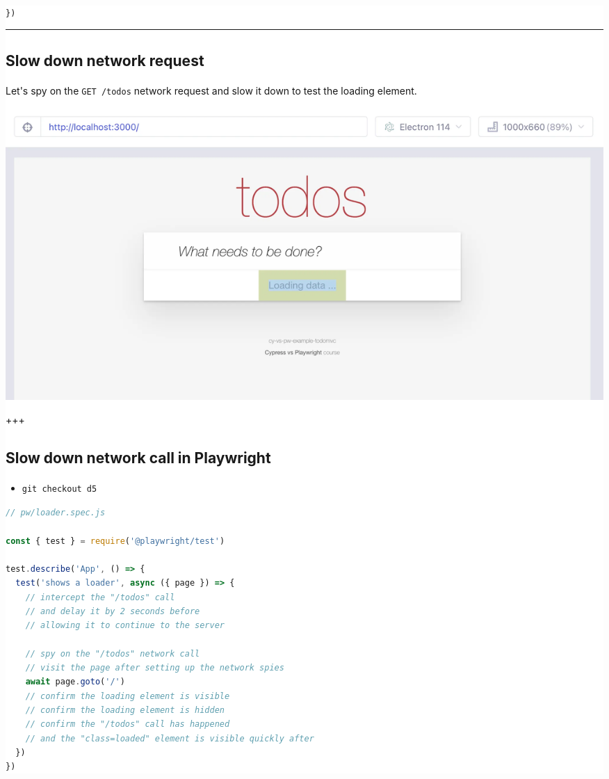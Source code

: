 ```js
})
```

---

## Slow down network request

Let's spy on the `GET /todos` network request and slow it down to test the loading element.

![Loading element](./img/loading.png)

+++

## Slow down network call in Playwright

- `git checkout d5`

```js
// pw/loader.spec.js

const { test } = require('@playwright/test')

test.describe('App', () => {
  test('shows a loader', async ({ page }) => {
    // intercept the "/todos" call
    // and delay it by 2 seconds before
    // allowing it to continue to the server

    // spy on the "/todos" network call
    // visit the page after setting up the network spies
    await page.goto('/')
    // confirm the loading element is visible
    // confirm the loading element is hidden
    // confirm the "/todos" call has happened
    // and the "class=loaded" element is visible quickly after
  })
})
```
